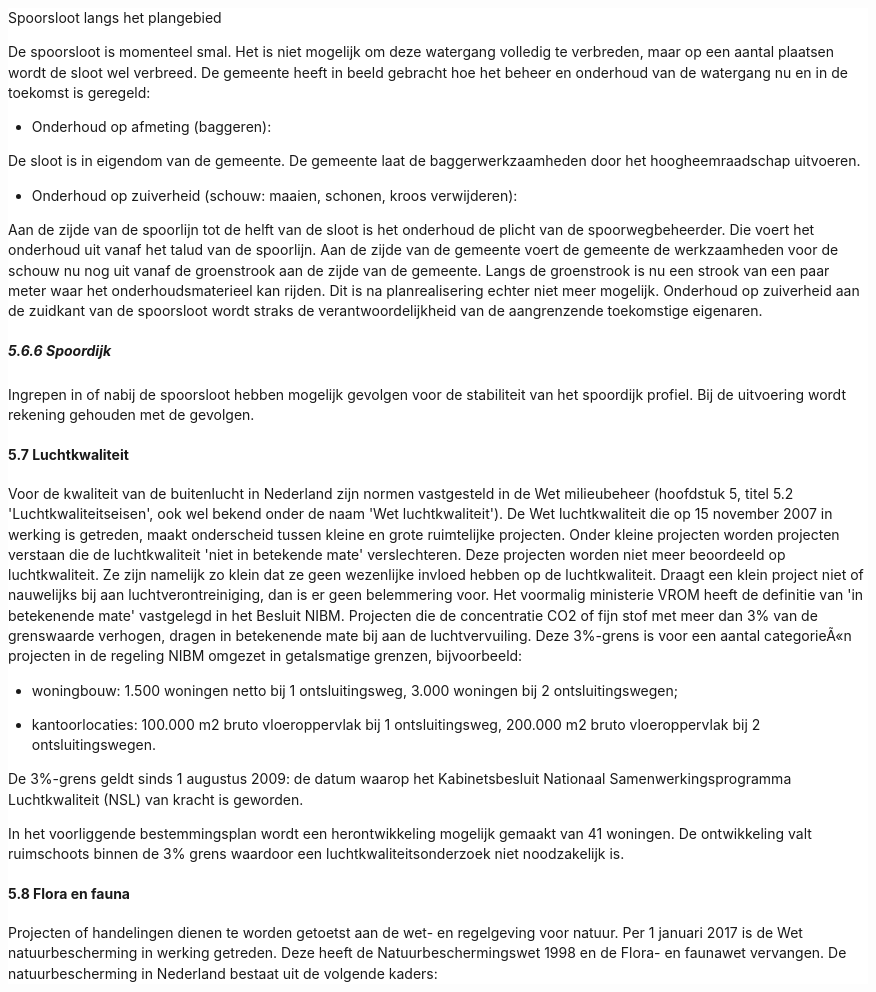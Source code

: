 Spoorsloot langs het plangebied

De spoorsloot is momenteel smal. Het is niet mogelijk om deze watergang volledig te verbreden, maar op een aantal plaatsen wordt de sloot wel verbreed. De gemeente heeft in beeld gebracht hoe het beheer en onderhoud van de watergang nu en in de toekomst is geregeld:

* Onderhoud op afmeting (baggeren):

De sloot is in eigendom van de gemeente. De gemeente laat de baggerwerkzaamheden door het hoogheemraadschap uitvoeren.

* Onderhoud op zuiverheid (schouw: maaien, schonen, kroos verwijderen):

Aan de zijde van de spoorlijn tot de helft van de sloot is het onderhoud de plicht van de spoorwegbeheerder. Die voert het onderhoud uit vanaf het talud van de spoorlijn. Aan de zijde van de gemeente voert de gemeente de werkzaamheden voor de schouw nu nog uit vanaf de groenstrook aan de zijde van de gemeente. Langs de groenstrook is nu een strook van een paar meter waar het onderhoudsmaterieel kan rijden. Dit is na planrealisering echter niet meer mogelijk. Onderhoud op zuiverheid aan de zuidkant van de spoorsloot wordt straks de verantwoordelijkheid van de aangrenzende toekomstige eigenaren.

##### 5\.6\.6 Spoordijk

Ingrepen in of nabij de spoorsloot hebben mogelijk gevolgen voor de stabiliteit van het spoordijk profiel. Bij de uitvoering wordt rekening gehouden met de gevolgen.

#### 5\.7 Luchtkwaliteit

Voor de kwaliteit van de buitenlucht in Nederland zijn normen vastgesteld in de Wet milieubeheer (hoofdstuk 5, titel 5\.2 'Luchtkwaliteitseisen', ook wel bekend onder de naam 'Wet luchtkwaliteit'). De Wet luchtkwaliteit die op 15 november 2007 in werking is getreden, maakt onderscheid tussen kleine en grote ruimtelijke projecten. Onder kleine projecten worden projecten verstaan die de luchtkwaliteit 'niet in betekende mate' verslechteren. Deze projecten worden niet meer beoordeeld op luchtkwaliteit. Ze zijn namelijk zo klein dat ze geen wezenlijke invloed hebben op de luchtkwaliteit. Draagt een klein project niet of nauwelijks bij aan luchtverontreiniging, dan is er geen belemmering voor. Het voormalig ministerie VROM heeft de definitie van 'in betekenende mate' vastgelegd in het Besluit NIBM. Projecten die de concentratie CO2 of fijn stof met meer dan 3% van de grenswaarde verhogen, dragen in betekenende mate bij aan de luchtvervuiling. Deze 3%\-grens is voor een aantal categorieÃ«n projecten in de regeling NIBM omgezet in getalsmatige grenzen, bijvoorbeeld:

* woningbouw: 1\.500 woningen netto bij 1 ontsluitingsweg, 3\.000 woningen bij 2 ontsluitingswegen;

* kantoorlocaties: 100\.000 m2 bruto vloeroppervlak bij 1 ontsluitingsweg, 200\.000 m2 bruto vloeroppervlak bij 2 ontsluitingswegen.

De 3%\-grens geldt sinds 1 augustus 2009: de datum waarop het Kabinetsbesluit Nationaal Samenwerkingsprogramma Luchtkwaliteit (NSL) van kracht is geworden.

In het voorliggende bestemmingsplan wordt een herontwikkeling mogelijk gemaakt van 41 woningen. De ontwikkeling valt ruimschoots binnen de 3% grens waardoor een luchtkwaliteitsonderzoek niet noodzakelijk is.

#### 5\.8 Flora en fauna

Projecten of handelingen dienen te worden getoetst aan de wet\- en regelgeving voor natuur. Per 1 januari 2017 is de Wet natuurbescherming in werking getreden. Deze heeft de Natuurbeschermingswet 1998 en de Flora\- en faunawet vervangen. De natuurbescherming in Nederland bestaat uit de volgende kaders:
